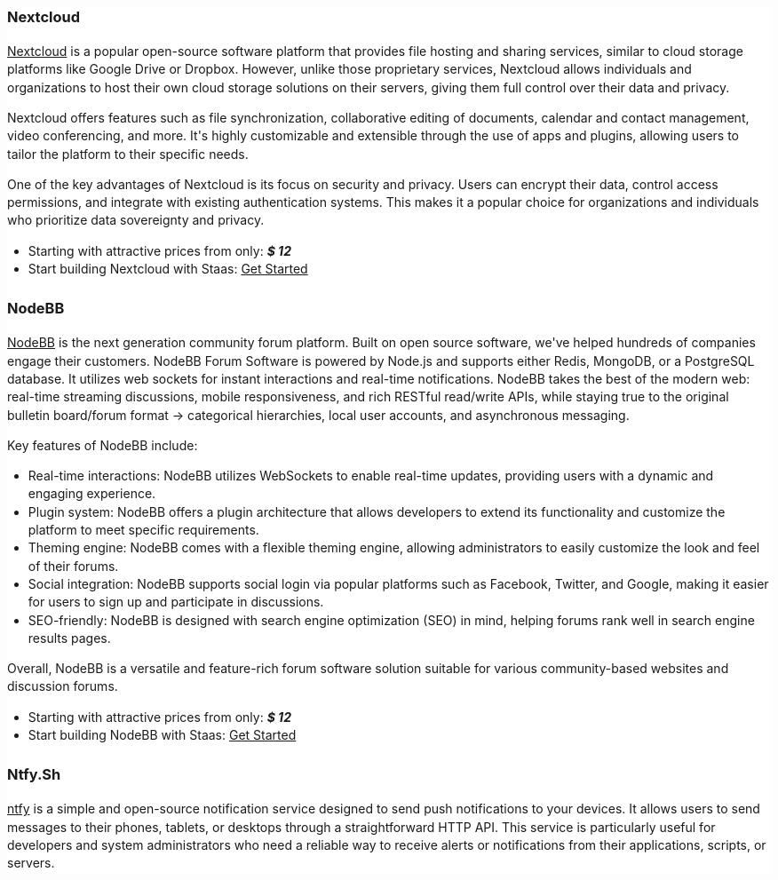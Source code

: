 ### Nextcloud

[Nextcloud](https://nextcloud.com/?ref=staas.io) is a popular open-source software platform that provides file hosting and sharing services, similar to cloud storage platforms like Google Drive or Dropbox. However, unlike those proprietary services, Nextcloud allows individuals and organizations to host their own cloud storage solutions on their servers, giving them full control over their data and privacy.

Nextcloud offers features such as file synchronization, collaborative editing of documents, calendar and contact management, video conferencing, and more. It's highly customizable and extensible through the use of apps and plugins, allowing users to tailor the platform to their specific needs.

One of the key advantages of Nextcloud is its focus on security and privacy. Users can encrypt their data, control access permissions, and integrate with existing authentication systems. This makes it a popular choice for organizations and individuals who prioritize data sovereignty and privacy.

- Starting with attractive prices from only: ***$ 12***
- Start building Nextcloud with Staas: [Get Started](https://www.staas.io/dashboard/create_stack?project_type=nextcloud&utm_source=docs&utm_content=textlink)

### NodeBB

[NodeBB](https://nodebb.org/?ref=staas.io) is the next generation community forum platform. Built on open source software, we've helped hundreds of companies engage their customers. NodeBB Forum Software is powered by Node.js and supports either Redis, MongoDB, or a PostgreSQL database. It utilizes web sockets for instant interactions and real-time notifications. NodeBB takes the best of the modern web: real-time streaming discussions, mobile responsiveness, and rich RESTful read/write APIs, while staying true to the original bulletin board/forum format → categorical hierarchies, local user accounts, and asynchronous messaging.

Key features of NodeBB include:

- Real-time interactions: NodeBB utilizes WebSockets to enable real-time updates, providing users with a dynamic and engaging experience.
- Plugin system: NodeBB offers a plugin architecture that allows developers to extend its functionality and customize the platform to meet specific requirements.
- Theming engine: NodeBB comes with a flexible theming engine, allowing administrators to easily customize the look and feel of their forums.
- Social integration: NodeBB supports social login via popular platforms such as Facebook, Twitter, and Google, making it easier for users to sign up and participate in discussions.
- SEO-friendly: NodeBB is designed with search engine optimization (SEO) in mind, helping forums rank well in search engine results pages.

Overall, NodeBB is a versatile and feature-rich forum software solution suitable for various community-based websites and discussion forums.

- Starting with attractive prices from only: ***$ 12***
- Start building NodeBB with Staas: [Get Started](https://www.staas.io/dashboard/create_stack?project_type=nodebb&utm_source=docs&utm_content=textlink)

### Ntfy.Sh

[ntfy](https://ntfy.sh/?ref=staas.io) is a simple and open-source notification service designed to send push notifications to your devices. It allows users to send messages to their phones, tablets, or desktops through a straightforward HTTP API. This service is particularly useful for developers and system administrators who need a reliable way to receive alerts or notifications from their applications, scripts, or servers.
